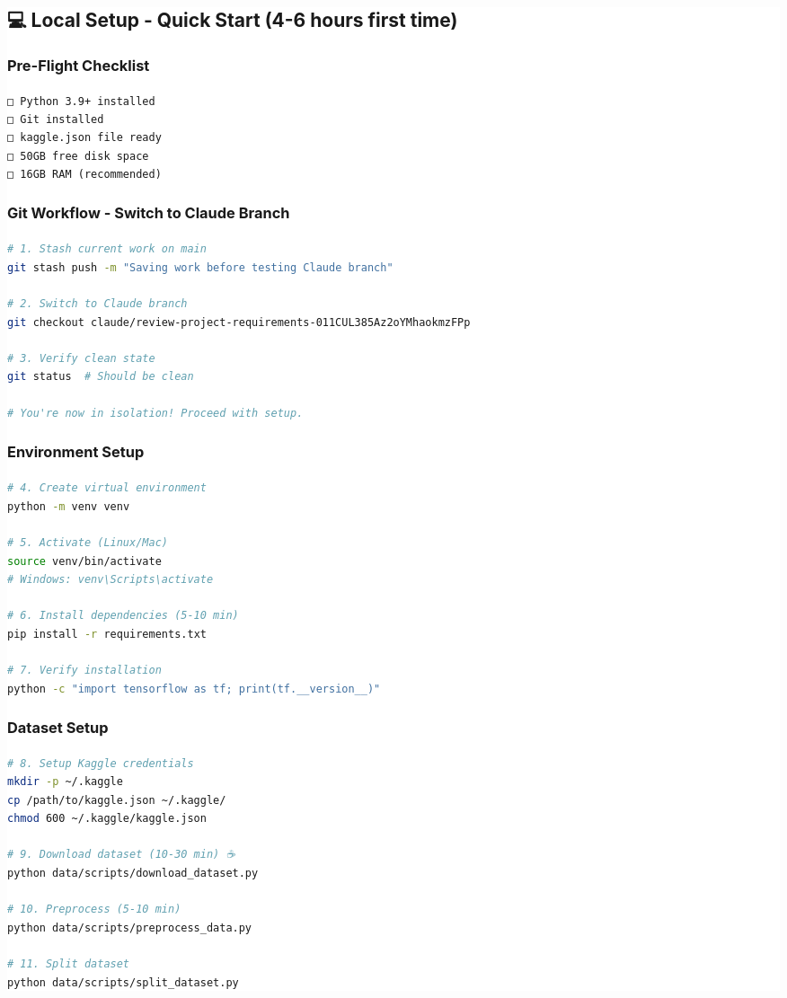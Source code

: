 
## 💻 Local Setup - Quick Start (4-6 hours first time)

### Pre-Flight Checklist
```
□ Python 3.9+ installed
□ Git installed
□ kaggle.json file ready
□ 50GB free disk space
□ 16GB RAM (recommended)
```

### Git Workflow - Switch to Claude Branch
```bash
# 1. Stash current work on main
git stash push -m "Saving work before testing Claude branch"

# 2. Switch to Claude branch
git checkout claude/review-project-requirements-011CUL385Az2oYMhaokmzFPp

# 3. Verify clean state
git status  # Should be clean

# You're now in isolation! Proceed with setup.
```

### Environment Setup
```bash
# 4. Create virtual environment
python -m venv venv

# 5. Activate (Linux/Mac)
source venv/bin/activate
# Windows: venv\Scripts\activate

# 6. Install dependencies (5-10 min)
pip install -r requirements.txt

# 7. Verify installation
python -c "import tensorflow as tf; print(tf.__version__)"
```

### Dataset Setup
```bash
# 8. Setup Kaggle credentials
mkdir -p ~/.kaggle
cp /path/to/kaggle.json ~/.kaggle/
chmod 600 ~/.kaggle/kaggle.json

# 9. Download dataset (10-30 min) ☕
python data/scripts/download_dataset.py

# 10. Preprocess (5-10 min)
python data/scripts/preprocess_data.py

# 11. Split dataset
python data/scripts/split_dataset.py
```
